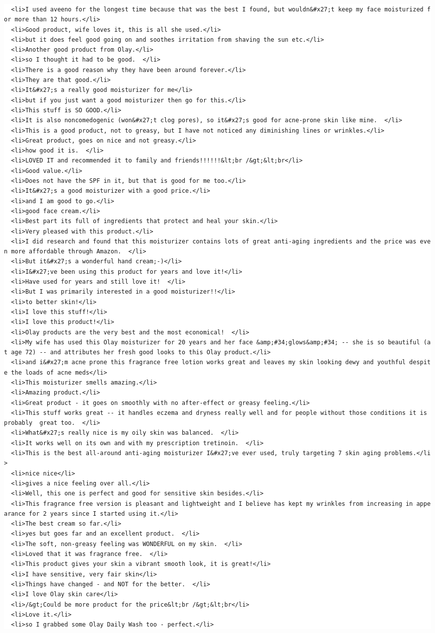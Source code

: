       <li>I used aveeno for the longest time because that was the best I found, but wouldn&#x27;t keep my face moisturized for more than 12 hours.</li>
      <li>Good product, wife loves it, this is all she used.</li>
      <li>but it does feel good going on and soothes irritation from shaving the sun etc.</li>
      <li>Another good product from Olay.</li>
      <li>so I thought it had to be good.  </li>
      <li>There is a good reason why they have been around forever.</li>
      <li>They are that good.</li>
      <li>It&#x27;s a really good moisturizer for me</li>
      <li>but if you just want a good moisturizer then go for this.</li>
      <li>This stuff is SO GOOD.</li>
      <li>It is also noncomedogenic (won&#x27;t clog pores), so it&#x27;s good for acne-prone skin like mine.  </li>
      <li>This is a good product, not to greasy, but I have not noticed any diminishing lines or wrinkles.</li>
      <li>Great product, goes on nice and not greasy.</li>
      <li>how good it is.  </li>
      <li>LOVED IT and recommended it to family and friends!!!!!!&lt;br /&gt;&lt;br</li>
      <li>Good value.</li>
      <li>Does not have the SPF in it, but that is good for me too.</li>
      <li>It&#x27;s a good moisturizer with a good price.</li>
      <li>and I am good to go.</li>
      <li>good face cream.</li>
      <li>Best part its full of ingredients that protect and heal your skin.</li>
      <li>Very pleased with this product.</li>
      <li>I did research and found that this moisturizer contains lots of great anti-aging ingredients and the price was even more affordable through Amazon.  </li>
      <li>But it&#x27;s a wonderful hand cream;-)</li>
      <li>I&#x27;ve been using this product for years and love it!</li>
      <li>Have used for years and still love it!  </li>
      <li>But I was primarily interested in a good moisturizer!!</li>
      <li>to better skin!</li>
      <li>I love this stuff!</li>
      <li>I love this product!</li>
      <li>Olay products are the very best and the most economical!  </li>
      <li>My wife has used this Olay moisturizer for 20 years and her face &amp;#34;glows&amp;#34; -- she is so beautiful (at age 72) -- and attributes her fresh good looks to this Olay product.</li>
      <li>and i&#x27;m acne prone this fragrance free lotion works great and leaves my skin looking dewy and youthful despite the loads of acne meds</li>
      <li>This moisturizer smells amazing.</li>
      <li>Amazing product.</li>
      <li>Great product - it goes on smoothly with no after-effect or greasy feeling.</li>
      <li>This stuff works great -- it handles eczema and dryness really well and for people without those conditions it is probably  great too.  </li>
      <li>What&#x27;s really nice is my oily skin was balanced.  </li>
      <li>It works well on its own and with my prescription tretinoin.  </li>
      <li>This is the best all-around anti-aging moisturizer I&#x27;ve ever used, truly targeting 7 skin aging problems.</li>
      <li>nice nice</li>
      <li>gives a nice feeling over all.</li>
      <li>Well, this one is perfect and good for sensitive skin besides.</li>
      <li>This fragrance free version is pleasant and lightweight and I believe has kept my wrinkles from increasing in appearance for 2 years since I started using it.</li>
      <li>The best cream so far.</li>
      <li>yes but goes far and an excellent product.  </li>
      <li>The soft, non-greasy feeling was WONDERFUL on my skin.  </li>
      <li>Loved that it was fragrance free.  </li>
      <li>This product gives your skin a vibrant smooth look, it is great!</li>
      <li>I have sensitive, very fair skin</li>
      <li>Things have changed - and NOT for the better.  </li>
      <li>I love Olay skin care</li>
      <li>/&gt;Could be more product for the price&lt;br /&gt;&lt;br</li>
      <li>Love it.</li>
      <li>so I grabbed some Olay Daily Wash too - perfect.</li>